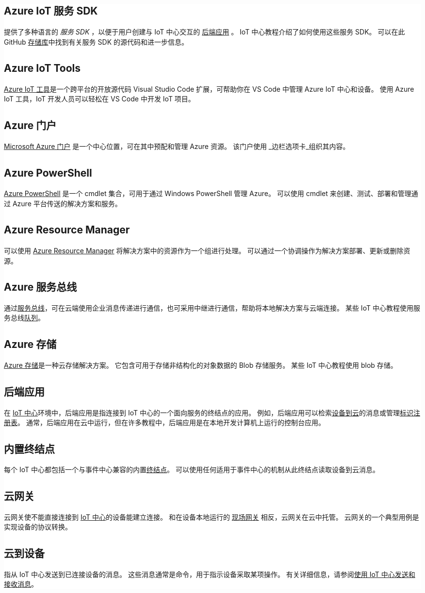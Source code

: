 ## <a name="azure-iot-service-sdks"></a>Azure IoT 服务 SDK
提供了多种语言的 _服务 SDK_ ，以便于用户创建与 IoT 中心交互的 [后端应用](#back-end-app) 。 IoT 中心教程介绍了如何使用这些服务 SDK。 可以在此 GitHub [存储库](https://github.com/Azure/azure-iot-sdks)中找到有关服务 SDK 的源代码和进一步信息。

## <a name="azure-iot-tools"></a>Azure IoT Tools
[Azure IoT 工具](https://marketplace.visualstudio.com/items?itemName=vsciot-vscode.azure-iot-tools)是一个跨平台的开放源代码 Visual Studio Code 扩展，可帮助你在 VS Code 中管理 Azure IoT 中心和设备。 使用 Azure IoT 工具，IoT 开发人员可以轻松在 VS Code 中开发 IoT 项目。

## <a name="azure-portal"></a>Azure 门户
[Microsoft Azure 门户](https://portal.azure.cn) 是一个中心位置，可在其中预配和管理 Azure 资源。 该门户使用 _边栏选项卡_组织其内容。

## <a name="azure-powershell"></a>Azure PowerShell
[Azure PowerShell](../powershell-install-configure.md) 是一个 cmdlet 集合，可用于通过 Windows PowerShell 管理 Azure。 可以使用 cmdlet 来创建、测试、部署和管理通过 Azure 平台传送的解决方案和服务。

## <a name="azure-resource-manager"></a>Azure Resource Manager
可以使用 [Azure Resource Manager](../azure-resource-manager/resource-group-overview.md) 将解决方案中的资源作为一个组进行处理。 可以通过一个协调操作为解决方案部署、更新或删除资源。

## <a name="azure-service-bus"></a>Azure 服务总线
通过[服务总线](/service-bus-messaging/)，可在云端使用企业消息传递进行通信，也可采用中继进行通信，帮助将本地解决方案与云端连接。 某些 IoT 中心教程使用服务总线[队列](../service-bus-messaging/service-bus-messaging-overview.md)。

## <a name="azure-storage"></a>Azure 存储
[Azure 存储](../storage/common/storage-introduction.md)是一种云存储解决方案。 它包含可用于存储非结构化的对象数据的 Blob 存储服务。 某些 IoT 中心教程使用 blob 存储。

## <a name="back-end-app"></a>后端应用
在 [IoT 中心](#iot-hub)环境中，后端应用是指连接到 IoT 中心的一个面向服务的终结点的应用。 例如，后端应用可以检索[设备到云](#device-to-cloud)的消息或管理[标识注册表](#identity-registry)。 通常，后端应用在云中运行，但在许多教程中，后端应用是在本地开发计算机上运行的控制台应用。

## <a name="built-in-endpoints"></a>内置终结点
每个 IoT 中心都包括一个与事件中心兼容的内置[终结点](./iot-hub-devguide-endpoints.md)。 可以使用任何适用于事件中心的机制从此终结点读取设备到云消息。

## <a name="cloud-gateway"></a>云网关
云网关使不能直接连接到 [IoT 中心](#iot-hub)的设备能建立连接。 和在设备本地运行的 [现场网关](#field-gateway) 相反，云网关在云中托管。 云网关的一个典型用例是实现设备的协议转换。

## <a name="cloud-to-device"></a>云到设备
指从 IoT 中心发送到已连接设备的消息。 这些消息通常是命令，用于指示设备采取某项操作。 有关详细信息，请参阅[使用 IoT 中心发送和接收消息](./iot-hub-devguide-messaging.md)。
